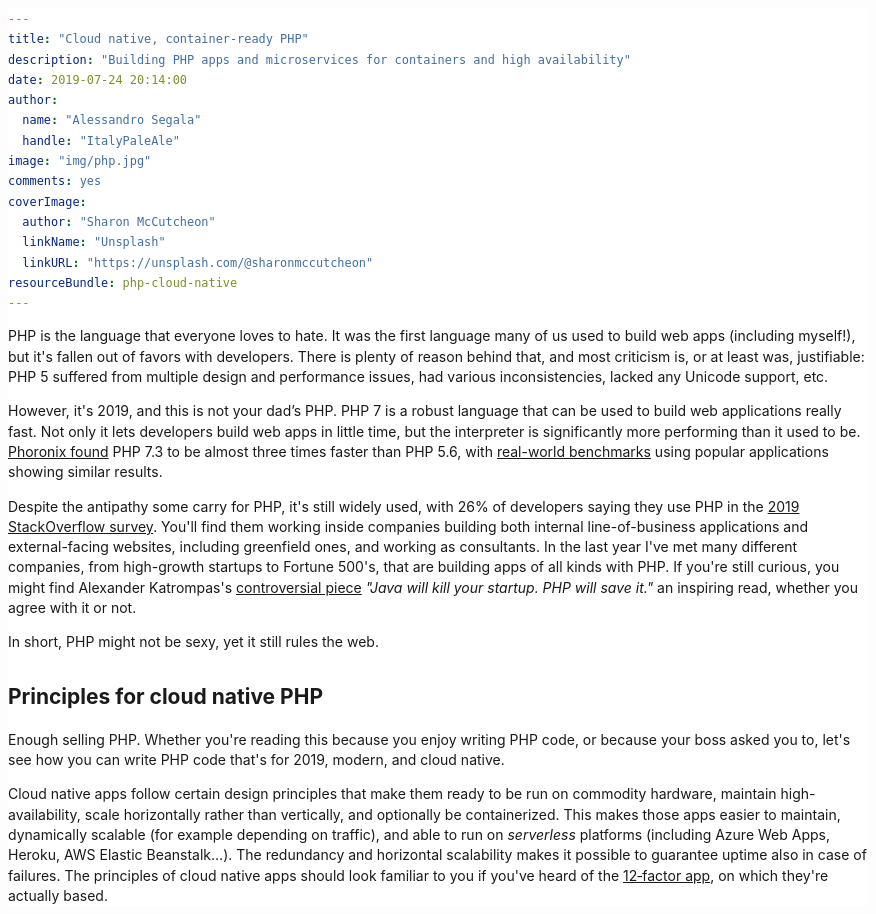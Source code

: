 ```yaml
---
title: "Cloud native, container-ready PHP"
description: "Building PHP apps and microservices for containers and high availability"
date: 2019-07-24 20:14:00
author:
  name: "Alessandro Segala"
  handle: "ItalyPaleAle"
image: "img/php.jpg"
comments: yes
coverImage:
  author: "Sharon McCutcheon"
  linkName: "Unsplash"
  linkURL: "https://unsplash.com/@sharonmccutcheon"
resourceBundle: php-cloud-native
---
```


PHP is the language that everyone loves to hate. It was the first language many of us used to build web apps (including myself!), but it's fallen out of favors with developers. There is plenty of reason behind that, and most criticism is, or at least was, justifiable: PHP 5 suffered from multiple design and performance issues, had various inconsistencies, lacked any Unicode support, etc.

However, it's 2019, and this is not your dad’s PHP. PHP 7 is a robust language that can be used to build web applications really fast. Not only it lets developers build web apps in little time, but the interpreter is significantly more performing than it used to be. [Phoronix found](https://www.phoronix.com/scan.php?page=news_item&px=PHP-7.3-Performance-Benchmarks) PHP 7.3 to be almost three times faster than PHP 5.6, with [real-world benchmarks](https://kinsta.com/blog/php-benchmarks/) using popular applications showing similar results.

Despite the antipathy some carry for PHP, it's still widely used, with 26% of developers saying they use PHP in the [2019 StackOverflow survey](https://insights.stackoverflow.com/survey/2019). You'll find them working inside companies building both internal line-of-business applications and external-facing websites, including greenfield ones, and working as consultants. In the last year I've met many different companies, from high-growth startups to Fortune 500's, that are building apps of all kinds with PHP. If you're still curious, you might find Alexander Katrompas's [controversial piece](https://medium.com/@alexkatrompas/java-will-kill-your-startup-php-will-save-it-f3051968145d) *"Java will kill your startup. PHP will save it."* an inspiring read, whether you agree with it or not.

In short, PHP might not be sexy, yet it still rules the web.

## Principles for cloud native PHP

Enough selling PHP. Whether you're reading this because you enjoy writing PHP code, or because your boss asked you to, let's see how you can write PHP code that's for 2019, modern, and cloud native.

Cloud native apps follow certain design principles that make them ready to be run on commodity hardware, maintain high-availability, scale horizontally rather than vertically, and optionally be containerized. This makes those apps easier to maintain, dynamically scalable (for example depending on traffic), and able to run on *serverless* platforms (including Azure Web Apps, Heroku, AWS Elastic Beanstalk…). The redundancy and horizontal scalability makes it possible to guarantee uptime also in case of failures. The principles of cloud native apps should look familiar to you if you've heard of the [12‑factor app](https://12factor.net/), on which they're actually based.
